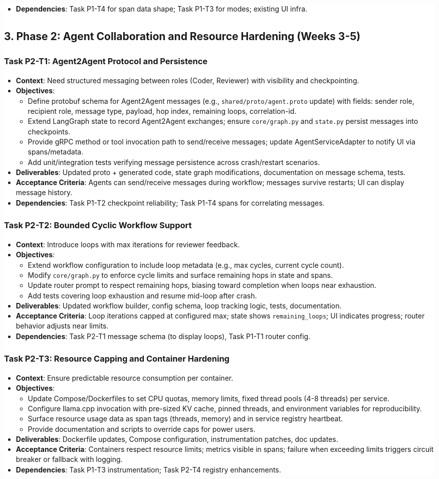 - **Dependencies**: Task P1-T4 for span data shape; Task P1-T3 for modes; existing UI infra.

## 3. Phase 2: Agent Collaboration and Resource Hardening (Weeks 3-5)

### Task P2-T1: Agent2Agent Protocol and Persistence
- **Context**: Need structured messaging between roles (Coder, Reviewer) with visibility and checkpointing.
- **Objectives**:
  - Define protobuf schema for Agent2Agent messages (e.g., `shared/proto/agent.proto` update) with fields: sender role, recipient role, message type, payload, hop index, remaining loops, correlation-id.
  - Extend LangGraph state to record Agent2Agent exchanges; ensure `core/graph.py` and `state.py` persist messages into checkpoints.
  - Provide gRPC method or tool invocation path to send/receive messages; update AgentServiceAdapter to notify UI via spans/metadata.
  - Add unit/integration tests verifying message persistence across crash/restart scenarios.
- **Deliverables**: Updated proto + generated code, state graph modifications, documentation on message schema, tests.
- **Acceptance Criteria**: Agents can send/receive messages during workflow; messages survive restarts; UI can display message history.
- **Dependencies**: Task P1-T2 checkpoint reliability; Task P1-T4 spans for correlating messages.

### Task P2-T2: Bounded Cyclic Workflow Support
- **Context**: Introduce loops with max iterations for reviewer feedback.
- **Objectives**:
  - Extend workflow configuration to include loop metadata (e.g., max cycles, current cycle count).
  - Modify `core/graph.py` to enforce cycle limits and surface remaining hops in state and spans.
  - Update router prompt to respect remaining hops, biasing toward completion when loops near exhaustion.
  - Add tests covering loop exhaustion and resume mid-loop after crash.
- **Deliverables**: Updated workflow builder, config schema, loop tracking logic, tests, documentation.
- **Acceptance Criteria**: Loop iterations capped at configured max; state shows `remaining_loops`; UI indicates progress; router behavior adjusts near limits.
- **Dependencies**: Task P2-T1 message schema (to display loops), Task P1-T1 router config.

### Task P2-T3: Resource Capping and Container Hardening
- **Context**: Ensure predictable resource consumption per container.
- **Objectives**:
  - Update Compose/Dockerfiles to set CPU quotas, memory limits, fixed thread pools (4-8 threads) per service.
  - Configure llama.cpp invocation with pre-sized KV cache, pinned threads, and environment variables for reproducibility.
  - Surface resource usage data as span tags (threads, memory) and in service registry heartbeat.
  - Provide documentation and scripts to override caps for power users.
- **Deliverables**: Dockerfile updates, Compose configuration, instrumentation patches, doc updates.
- **Acceptance Criteria**: Containers respect resource limits; metrics visible in spans; failure when exceeding limits triggers circuit breaker or fallback with logging.
- **Dependencies**: Task P1-T3 instrumentation; Task P2-T4 registry enhancements.
